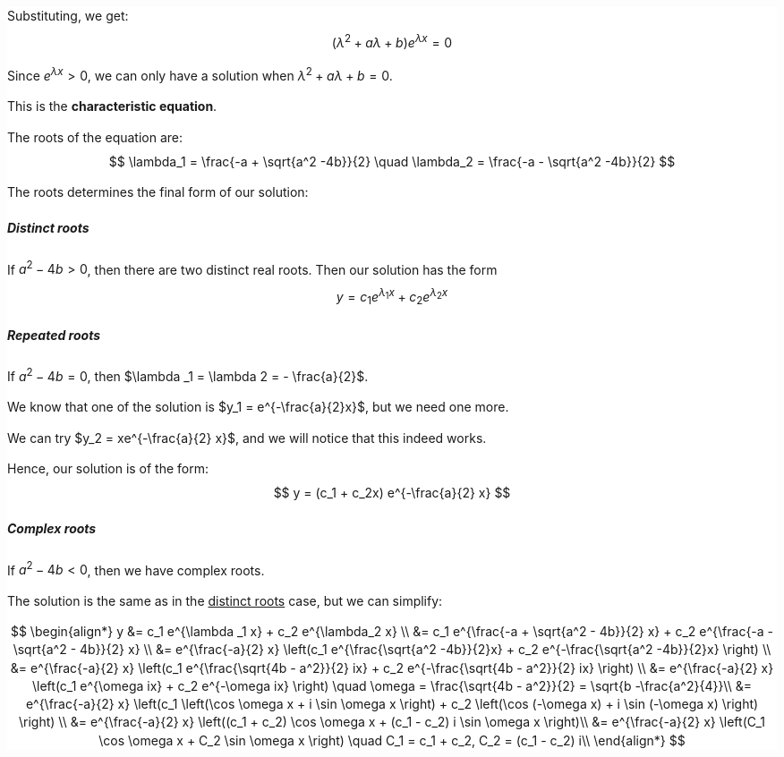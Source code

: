 Substituting, we get:
$$
(\lambda ^2 + a \lambda + b) e^{\lambda x} = 0
$$

Since $e^{\lambda x} > 0$, we can only have a solution when $\lambda ^2 + a\lambda  + b = 0$.

This is the **characteristic equation**.

The roots of the equation are:
$$
\lambda_1 = \frac{-a + \sqrt{a^2 -4b}}{2} \quad
\lambda_2 = \frac{-a - \sqrt{a^2 -4b}}{2}
$$

The roots determines the final form of our solution:


##### Distinct roots

If $a^2 -4b > 0$, then there are two distinct real roots.
Then our solution has the form 
$$
y = c_1 e^{\lambda _1 x} + c_2 e^{\lambda_2 x}
$$


##### Repeated roots

If $a^2 - 4b = 0$, then $\lambda _1 = \lambda 2 = - \frac{a}{2}$.

We know that one of the solution is $y_1 = e^{-\frac{a}{2}x}$, but we need one more.

We can try $y_2 = xe^{-\frac{a}{2} x}$, and we will notice that this indeed works.

Hence, our solution is of the form:
$$
y = (c_1 + c_2x) e^{-\frac{a}{2} x} 
$$


##### Complex roots

If $a^2 - 4b < 0$, then we have complex roots.

The solution is the same as in the [distinct roots](#Distinct-roots) case, but we can simplify:

$$
\begin{align*}
y &= c_1 e^{\lambda _1 x} + c_2 e^{\lambda_2 x} \\
&= c_1 e^{\frac{-a + \sqrt{a^2 - 4b}}{2} x} + c_2 e^{\frac{-a - \sqrt{a^2 - 4b}}{2} x} \\
&= e^{\frac{-a}{2} x} \left(c_1 e^{\frac{\sqrt{a^2 -4b}}{2}x} + c_2 e^{-\frac{\sqrt{a^2 -4b}}{2}x} \right) \\
&= e^{\frac{-a}{2} x} \left(c_1 e^{\frac{\sqrt{4b - a^2}}{2} ix} + c_2 e^{-\frac{\sqrt{4b - a^2}}{2} ix} \right) \\
&= e^{\frac{-a}{2} x} \left(c_1 e^{\omega ix} + c_2 e^{-\omega ix} \right) \quad \omega = \frac{\sqrt{4b - a^2}}{2} = \sqrt{b -\frac{a^2}{4}}\\
&= e^{\frac{-a}{2} x} \left(c_1 \left(\cos \omega x + i \sin \omega x \right) + c_2 \left(\cos (-\omega x) + i \sin (-\omega x)  \right)  \right) \\
&= e^{\frac{-a}{2} x} \left((c_1 + c_2) \cos \omega x + (c_1 - c_2) i \sin \omega x \right)\\
&= e^{\frac{-a}{2} x} \left(C_1 \cos \omega x + C_2 \sin \omega x \right) \quad C_1 = c_1 + c_2, C_2 = (c_1 - c_2) i\\
\end{align*}
$$
